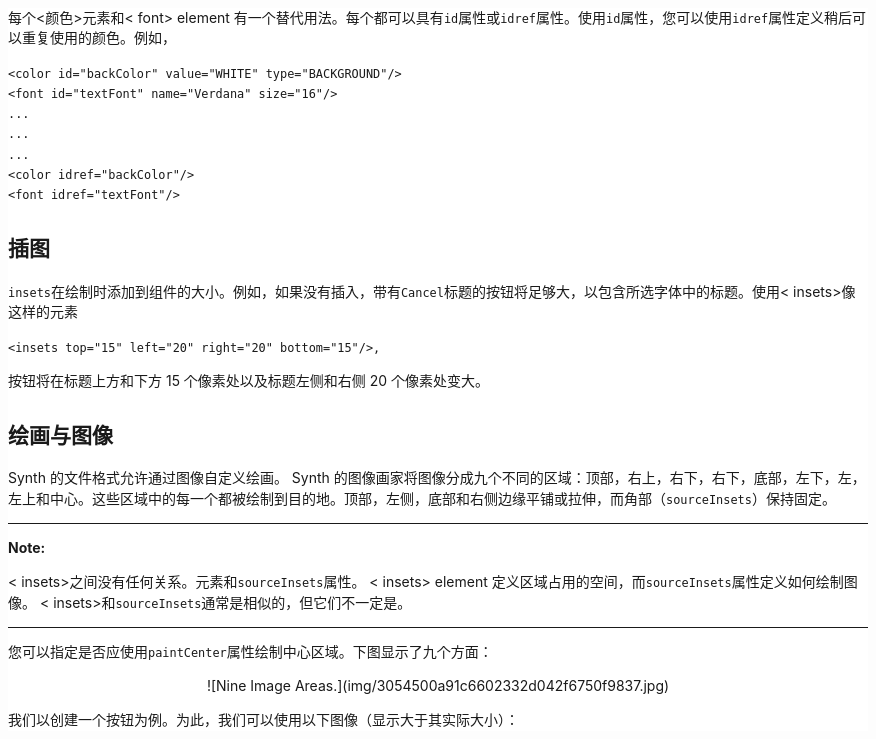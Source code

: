 每个&lt;颜色&gt;元素和&lt; font&gt; element 有一个替代用法。每个都可以具有`id`属性或`idref`属性。使用`id`属性，您可以使用`idref`属性定义稍后可以重复使用的颜色。例如，

```
<color id="backColor" value="WHITE" type="BACKGROUND"/>
<font id="textFont" name="Verdana" size="16"/>
...
...
...
<color idref="backColor"/>
<font idref="textFont"/>

```

## 插图

`insets`在绘制时添加到组件的大小。例如，如果没有插入，带有`Cancel`标题的按钮将足够大，以包含所选字体中的标题。使用&lt; insets&gt;像这样的元素

```
<insets top="15" left="20" right="20" bottom="15"/>,

```

按钮将在标题上方和下方 15 个像素处以及标题左侧和右侧 20 个像素处变大。

## 绘画与图像

Synth 的文件格式允许通过图像自定义绘画。 Synth 的图像画家将图像分成九个不同的区域：顶部，右上，右下，右下，底部，左下，左，左上和中心。这些区域中的每一个都被绘制到目的地。顶部，左侧，底部和右侧边缘平铺或拉伸，而角部（`sourceInsets`）保持固定。

* * *

**Note:** 

&lt; insets&gt;之间没有任何关系。元素和`sourceInsets`属性。 &lt; insets&gt; element 定义区域占用的空间，而`sourceInsets`属性定义如何绘制图像。 &lt; insets&gt;和`sourceInsets`通常是相似的，但它们不一定是。

* * *

您可以指定是否应使用`paintCenter`属性绘制中心区域。下图显示了九个方面：

<center>![Nine Image Areas.](img/3054500a91c6602332d042f6750f9837.jpg)</center>

我们以创建一个按钮为例。为此，我们可以使用以下图像（显示大于其实际大小）：
